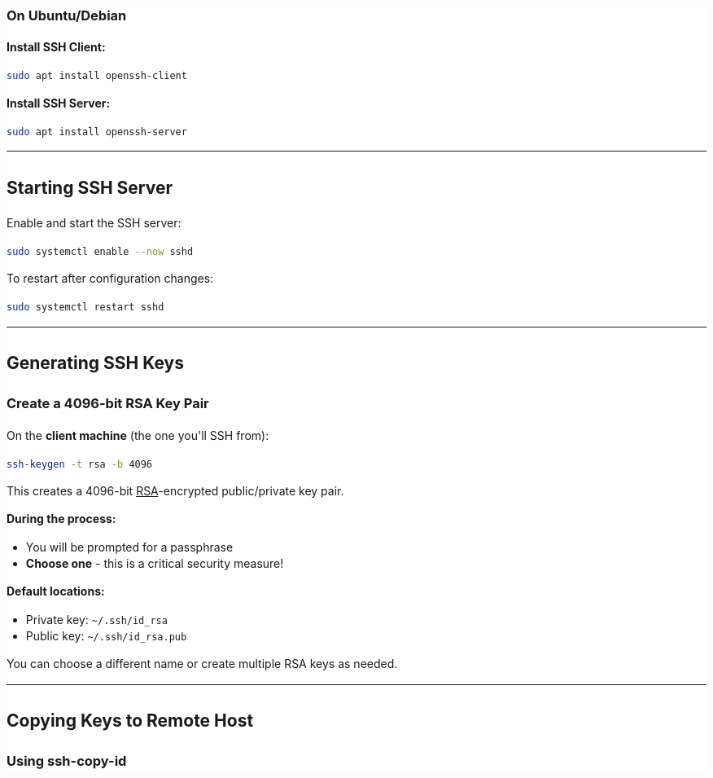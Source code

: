 ### On Ubuntu/Debian

**Install SSH Client:**
```bash
sudo apt install openssh-client
```

**Install SSH Server:**
```bash
sudo apt install openssh-server
```
---

## Starting SSH Server

Enable and start the SSH server:

```bash
sudo systemctl enable --now sshd
```

To restart after configuration changes:

```bash
sudo systemctl restart sshd
```
---

## Generating SSH Keys

### Create a 4096-bit RSA Key Pair

On the **client machine** (the one you'll SSH from):

```bash
ssh-keygen -t rsa -b 4096
```

This creates a 4096-bit [RSA](https://en.wikipedia.org/wiki/RSA_%28cryptosystem%29)-encrypted public/private key pair.

**During the process:**
- You will be prompted for a passphrase
- **Choose one** - this is a critical security measure!

**Default locations:**
- Private key: `~/.ssh/id_rsa`
- Public key: `~/.ssh/id_rsa.pub`

You can choose a different name or create multiple RSA keys as needed.

---

## Copying Keys to Remote Host

### Using ssh-copy-id
